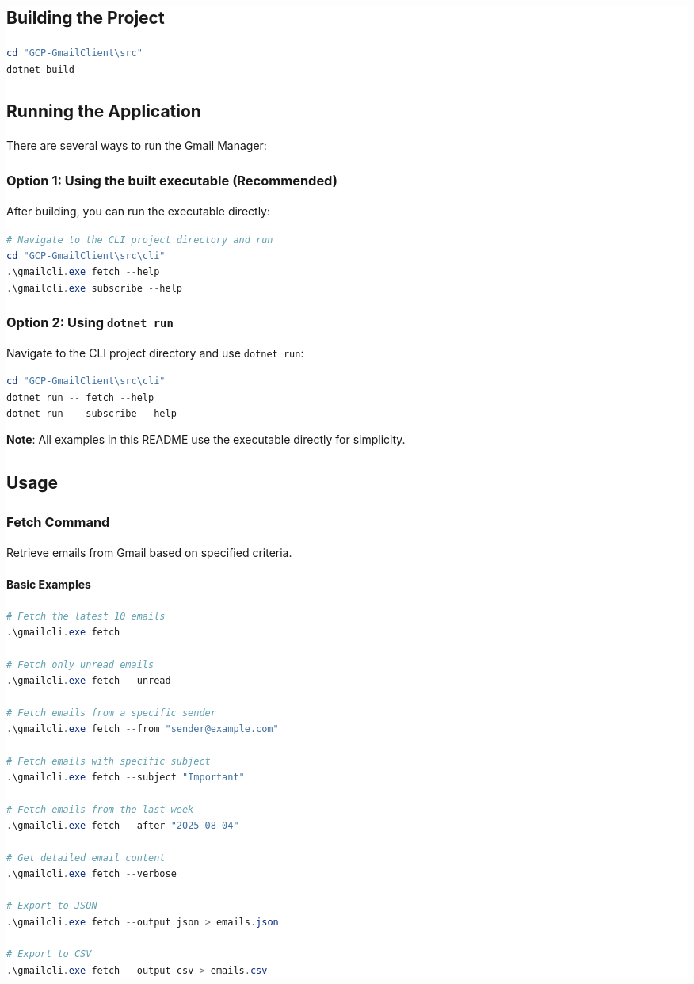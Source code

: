 ## Building the Project

```powershell
cd "GCP-GmailClient\src"
dotnet build
```

## Running the Application

There are several ways to run the Gmail Manager:

### Option 1: Using the built executable (Recommended)
After building, you can run the executable directly:
```powershell
# Navigate to the CLI project directory and run
cd "GCP-GmailClient\src\cli"
.\gmailcli.exe fetch --help
.\gmailcli.exe subscribe --help
```

### Option 2: Using `dotnet run`
Navigate to the CLI project directory and use `dotnet run`:
```powershell
cd "GCP-GmailClient\src\cli"
dotnet run -- fetch --help
dotnet run -- subscribe --help
```

**Note**: All examples in this README use the executable directly for simplicity.

## Usage

### Fetch Command

Retrieve emails from Gmail based on specified criteria.

#### Basic Examples

```powershell
# Fetch the latest 10 emails
.\gmailcli.exe fetch

# Fetch only unread emails
.\gmailcli.exe fetch --unread

# Fetch emails from a specific sender
.\gmailcli.exe fetch --from "sender@example.com"

# Fetch emails with specific subject
.\gmailcli.exe fetch --subject "Important"

# Fetch emails from the last week
.\gmailcli.exe fetch --after "2025-08-04"

# Get detailed email content
.\gmailcli.exe fetch --verbose

# Export to JSON
.\gmailcli.exe fetch --output json > emails.json

# Export to CSV
.\gmailcli.exe fetch --output csv > emails.csv
```
